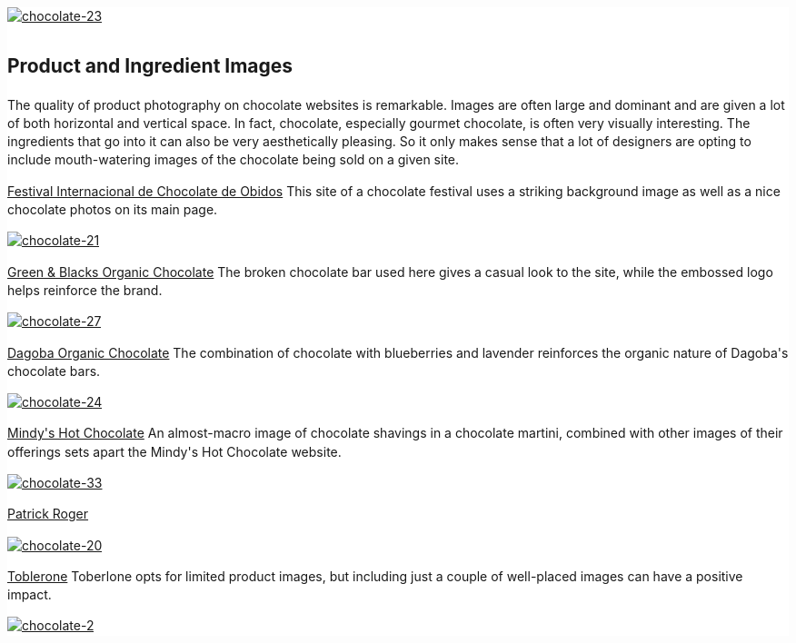 [![chocolate-23](https://archive.smashing.media/assets/344dbf88-fdf9-42bb-adb4-46f01eedd629/91228486-4eba-461c-b6e8-f974d7aa5c13/chocolate-23.jpg "chocolate-23")](https://www.cadbury.co.uk/home/Pages/home.aspx)

## Product and Ingredient Images

The quality of product photography on chocolate websites is remarkable. Images are often large and dominant and are given a lot of both horizontal and vertical space. In fact, chocolate, especially gourmet chocolate, is often very visually interesting. The ingredients that go into it can also be very aesthetically pleasing. So it only makes sense that a lot of designers are opting to include mouth-watering images of the chocolate being sold on a given site.

<a href="https://www.festivalchocolate.cm-obidos.pt/">Festival Internacional de Chocolate de Obidos</a>
This site of a chocolate festival uses a striking background image as well as a nice chocolate photos on its main page.

[![chocolate-21](https://archive.smashing.media/assets/344dbf88-fdf9-42bb-adb4-46f01eedd629/6939596a-042b-4b9a-8f84-0f0ce9a9809c/chocolate-21.jpg "chocolate-21")](https://www.festivalchocolate.cm-obidos.pt/)

<a href="https://www.greenandblacks.com/">Green &amp; Blacks Organic Chocolate</a>
The broken chocolate bar used here gives a casual look to the site, while the embossed logo helps reinforce the brand.

[![chocolate-27](https://archive.smashing.media/assets/344dbf88-fdf9-42bb-adb4-46f01eedd629/ca8449fc-0fa0-44f9-9449-68a8577c1fe4/chocolate-27.jpg "chocolate-27")](https://www.greenandblacks.com/de/)

<a href="https://www.dagobachocolate.com/">Dagoba Organic Chocolate</a>
The combination of chocolate with blueberries and lavender reinforces the organic nature of Dagoba's chocolate bars.

[![chocolate-24](https://archive.smashing.media/assets/344dbf88-fdf9-42bb-adb4-46f01eedd629/13b2f3e5-cda3-452c-9e0a-e998b4b970a9/chocolate-24.jpg "chocolate-24")](https://www.dagobachocolate.com/)

<a href="https://www.hotchocolatechicago.com/">Mindy's Hot Chocolate</a>
An almost-macro image of chocolate shavings in a chocolate martini, combined with other images of their offerings sets apart the Mindy's Hot Chocolate website.

[![chocolate-33](https://archive.smashing.media/assets/344dbf88-fdf9-42bb-adb4-46f01eedd629/a5268472-6649-46ed-97f9-e5455e98daaf/chocolate-33.jpg "chocolate-33")](https://www.hotchocolatechicago.com/)

<a href="https://www.patrickroger.com/en/index.php">Patrick Roger</a>

[![chocolate-20](https://archive.smashing.media/assets/344dbf88-fdf9-42bb-adb4-46f01eedd629/9ef55911-de1b-42ff-b346-b2c14ed3face/chocolate-20.jpg "chocolate-20")](https://www.patrickroger.com/en/index.php)

<a href="https://www.toblerone.ch/toblerone1/page?siteid=toblerone1-prd&amp;locale=chde1&amp;PagecRef=586">Toblerone</a>
Toberlone opts for limited product images, but including just a couple of well-placed images can have a positive impact.

[![chocolate-2](https://archive.smashing.media/assets/344dbf88-fdf9-42bb-adb4-46f01eedd629/af0ab40f-c6a8-4ba5-885a-8e9d29cc8214/chocolate-2.jpg "chocolate-2")](https://www.toblerone.ch/toblerone1/page?siteid=toblerone1-prd&locale=chde1&PagecRef=586)
